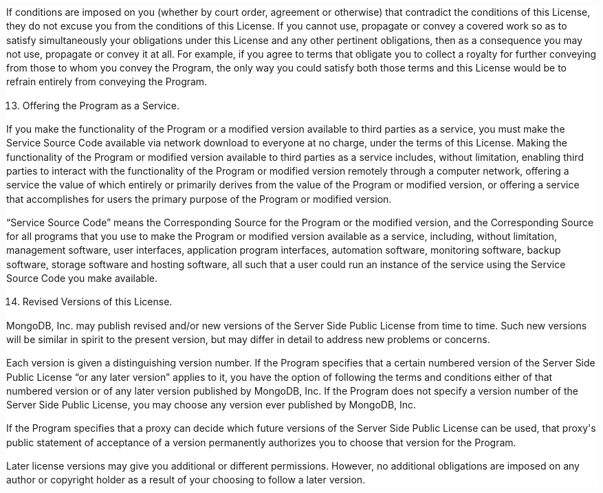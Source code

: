  If conditions are imposed on you (whether by court order, agreement or
  otherwise) that contradict the conditions of this License, they do not
  excuse you from the conditions of this License. If you cannot use,
  propagate or convey a covered work so as to satisfy simultaneously your
  obligations under this License and any other pertinent obligations, then
  as a consequence you may not use, propagate or convey it at all. For
  example, if you agree to terms that obligate you to collect a royalty for
  further conveying from those to whom you convey the Program, the only way
  you could satisfy both those terms and this License would be to refrain
  entirely from conveying the Program.

  13. Offering the Program as a Service.

  If you make the functionality of the Program or a modified version
  available to third parties as a service, you must make the Service Source
  Code available via network download to everyone at no charge, under the
  terms of this License. Making the functionality of the Program or
  modified version available to third parties as a service includes,
  without limitation, enabling third parties to interact with the
  functionality of the Program or modified version remotely through a
  computer network, offering a service the value of which entirely or
  primarily derives from the value of the Program or modified version, or
  offering a service that accomplishes for users the primary purpose of the
  Program or modified version.

  “Service Source Code” means the Corresponding Source for the Program or
  the modified version, and the Corresponding Source for all programs that
  you use to make the Program or modified version available as a service,
  including, without limitation, management software, user interfaces,
  application program interfaces, automation software, monitoring software,
  backup software, storage software and hosting software, all such that a
  user could run an instance of the service using the Service Source Code
  you make available.

  14. Revised Versions of this License.

  MongoDB, Inc. may publish revised and/or new versions of the Server Side
  Public License from time to time. Such new versions will be similar in
  spirit to the present version, but may differ in detail to address new
  problems or concerns.

  Each version is given a distinguishing version number. If the Program
  specifies that a certain numbered version of the Server Side Public
  License “or any later version” applies to it, you have the option of
  following the terms and conditions either of that numbered version or of
  any later version published by MongoDB, Inc. If the Program does not
  specify a version number of the Server Side Public License, you may
  choose any version ever published by MongoDB, Inc.

  If the Program specifies that a proxy can decide which future versions of
  the Server Side Public License can be used, that proxy's public statement
  of acceptance of a version permanently authorizes you to choose that
  version for the Program.

  Later license versions may give you additional or different permissions.
  However, no additional obligations are imposed on any author or copyright
  holder as a result of your choosing to follow a later version.
